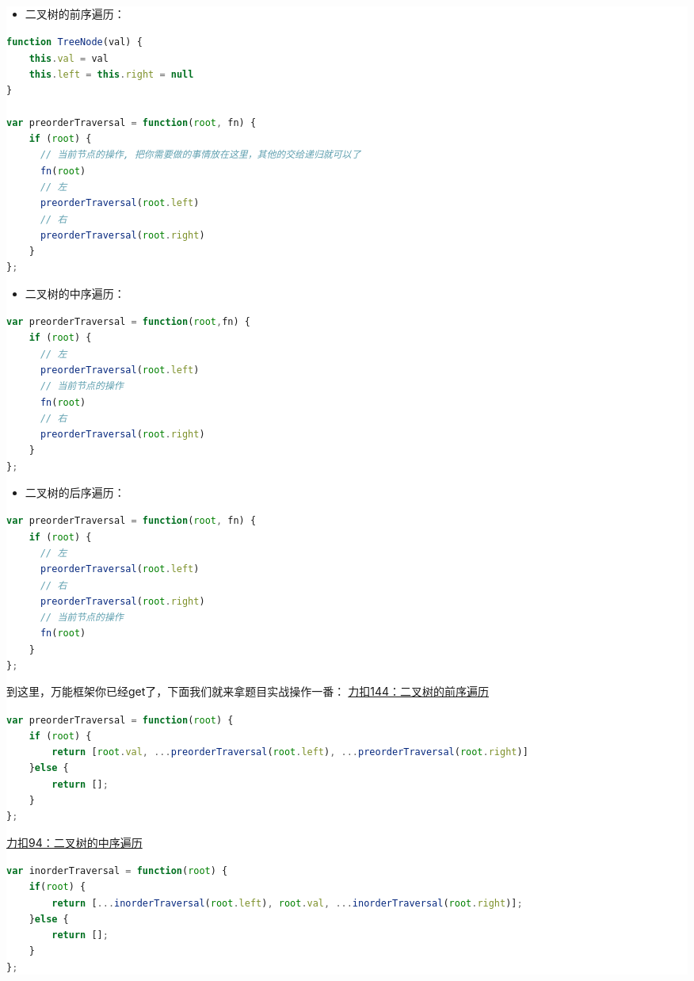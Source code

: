 - 二叉树的前序遍历：
```javascript
function TreeNode(val) {
    this.val = val
    this.left = this.right = null
}

var preorderTraversal = function(root, fn) {
    if (root) {
      // 当前节点的操作, 把你需要做的事情放在这里，其他的交给递归就可以了
      fn(root)
      // 左
      preorderTraversal(root.left)
      // 右
      preorderTraversal(root.right)
    }
};
```
- 二叉树的中序遍历：
```javascript
var preorderTraversal = function(root,fn) {
    if (root) {
      // 左
      preorderTraversal(root.left)
      // 当前节点的操作
      fn(root)
      // 右
      preorderTraversal(root.right)
    }
};
```
- 二叉树的后序遍历：
```javascript
var preorderTraversal = function(root, fn) {
    if (root) {
      // 左
      preorderTraversal(root.left)
      // 右
      preorderTraversal(root.right)
      // 当前节点的操作
      fn(root)
    }
};
```
到这里，万能框架你已经get了，下面我们就来拿题目实战操作一番：
[力扣144：二叉树的前序遍历](https://leetcode-cn.com/problems/binary-tree-preorder-traversal/)
```javascript
var preorderTraversal = function(root) {
    if (root) {
        return [root.val, ...preorderTraversal(root.left), ...preorderTraversal(root.right)]
    }else {
        return [];
    }
};
```
[力扣94：二叉树的中序遍历](https://leetcode-cn.com/problems/binary-tree-inorder-traversal/)
```javascript
var inorderTraversal = function(root) {
    if(root) {
        return [...inorderTraversal(root.left), root.val, ...inorderTraversal(root.right)];
    }else {
        return [];
    }
};
```
